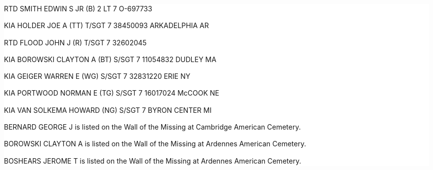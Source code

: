 RTD
SMITH EDWIN S JR
(B)
2 LT
7 O-697733

KIA
HOLDER JOE A
(TT)
T/SGT
7
38450093 ARKADELPHIA AR

RTD
FLOOD JOHN J
(R)
T/SGT
7 32602045

KIA
BOROWSKI CLAYTON A (BT)
S/SGT
7
11054832 DUDLEY MA

KIA
GEIGER WARREN E
(WG)
S/SGT
7
32831220 ERIE NY

KIA
PORTWOOD NORMAN E
(TG)
S/SGT
7
16017024 McCOOK NE

KIA
VAN SOLKEMA HOWARD
(NG)
S/SGT
7
BYRON CENTER MI

 

BERNARD
GEORGE J is listed on the Wall of the Missing at Cambridge American Cemetery.

BOROWSKI
CLAYTON A is listed on the Wall of the Missing at Ardennes American Cemetery.

BOSHEARS
JEROME T is listed on the Wall of the Missing at Ardennes American Cemetery.
